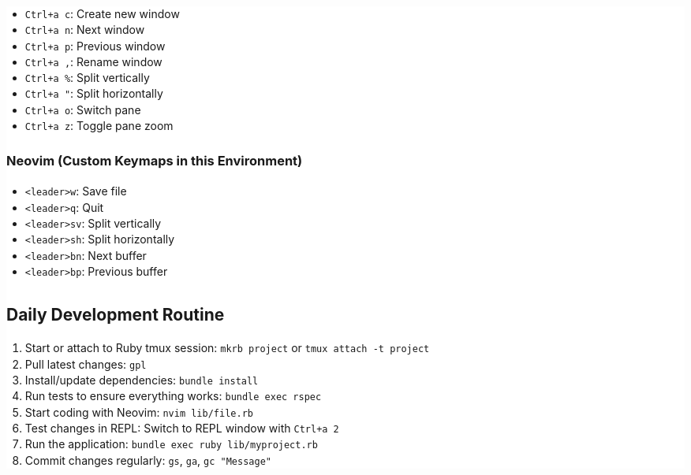- `Ctrl+a c`: Create new window
- `Ctrl+a n`: Next window
- `Ctrl+a p`: Previous window
- `Ctrl+a ,`: Rename window
- `Ctrl+a %`: Split vertically
- `Ctrl+a "`: Split horizontally
- `Ctrl+a o`: Switch pane
- `Ctrl+a z`: Toggle pane zoom

### Neovim (Custom Keymaps in this Environment)

- `<leader>w`: Save file
- `<leader>q`: Quit
- `<leader>sv`: Split vertically
- `<leader>sh`: Split horizontally
- `<leader>bn`: Next buffer
- `<leader>bp`: Previous buffer

## Daily Development Routine

1. Start or attach to Ruby tmux session: `mkrb project` or `tmux attach -t project`
2. Pull latest changes: `gpl`
3. Install/update dependencies: `bundle install`
4. Run tests to ensure everything works: `bundle exec rspec`
5. Start coding with Neovim: `nvim lib/file.rb`
6. Test changes in REPL: Switch to REPL window with `Ctrl+a 2`
7. Run the application: `bundle exec ruby lib/myproject.rb`
8. Commit changes regularly: `gs`, `ga`, `gc "Message"`
